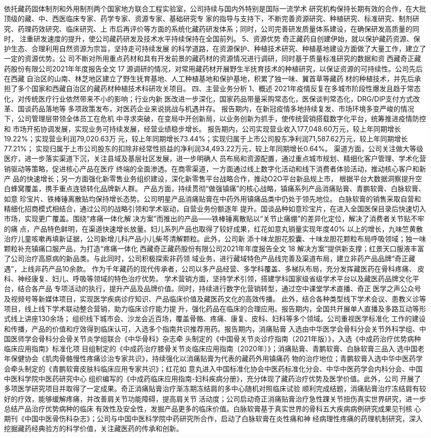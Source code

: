 依托藏药固体制剂和外用制剂两个国家地方联合工程实验室，公司持续与国内外特别是国际一流学术
研究机构保持长期有效的合作，在大批顶级的藏、中、西医临床专家、药学专家、资源专家、基础研究专
家的指导与支持下，不断完善资源研究、种植研究、标准研究、制剂研究、药理药效研究、临床研究、上
市后再评价等方面的系统化藏药研发体系；同时，公司完善研发质量体系建设，在确保研发高质量的同时，
注重研发速度的提升，使公司藏药研发及技术水平持续保持在全国前列。
5、资源优势
奇正藏药自创建伊始，就以保护藏药资源、保护生态、合理利用自然资源为宗旨，坚持走可持续发展
的科学道路，在资源保护、种植技术研究、种植基地建设方面做了大量工作，建立了一定的资源优势。公
司不断对所用重点药材和具有开发前景的藏药材的资源情况进行调研，同时基于质量标准研究的数据和资
西藏奇正藏药股份有限公司2021年年度报告全文
17
源调研的情况，对常用藏药材开展野生半抚育技术的种植研究，以保证资源的可持续性。公司先后在西藏
自治区的山南、林芝地区建立了野生抚育基地、人工种植基地和保护基地，积累了独一味、翼首草等藏药
材的种植技术，并先后承担了多个国家和西藏自治区的藏药材种植技术科研攻关项目。
四、主营业务分析
1、概述
2021年疫情反复在多城市阶段性爆发且趋于常态化，对传统医疗行业依然带来不小的影响；行业内新
医改进一步深化，国家药品带量采购常态化，医保谈判常态化，DRG/DIP支付方式改革、国谈药品落地等
多项政策发布，对医药企业来说挑战与机遇并存。
报告期内，在新冠疫情多地持续复发、市场环境多变严峻的情况下，公司管理层带领全体员工在危机
中寻求突破，在变局中开创新局，以业务创新为抓手，使传统营销搭载数字化平台，统筹推进疫情防控和
市场开拓协调发展，实现业务可持续发展，经营业绩稳步增长。
报告期内，公司实现营业收入177,048.60万元，较上年同期增长19.22%；实现营业利润79,020.63万
元，较上年同期增长73.44%；实现归属于上市公司股东净利润71,587.62万元，较上年同期增长77.21%；
实现归属于上市公司股东的扣除非经常性损益的净利润34,493.22万元，较上年同期增长0.64%。
渠道方面，公司关注做大等级医疗，进一步落实渠道下沉，关注县域及基层社区发展，进一步明确人
员布局和资源配置，通过重点城市规划、精细化客户管理、学术化营销驱动等策略，促进核心产品在医疗
终端的全面渗透。在商零渠道，一方面通过线上数字化活动和线下消费者体验活动，推动核心客户和新产
品的快速增长；另一方面强化新零售业务组织建设，深化新零售平台战略合作，推动O2O平台新品规上市，
根据平台大数据洞察提升空白蜂窝覆盖，携手重点连锁转化品牌新人群。
产品方面，持续贯彻“做强镇痛”的核心战略，镇痛系列产品消痛贴膏、青鹏软膏、白脉软膏、如意
珍宝片、铁棒锤离散贴均保持增长态势。公司明星产品消痛贴膏在中药外用镇痛品类中仍处于领先地位。
白脉软膏的销售采取自营和精细化招商模式相结合，通过公司的战略引领和学术驱动，自营业务份额逐年
提升。国谈品种如意珍宝片，在进入全国医保目录后快速切入市场，实现更广覆盖。围绕“疼痛一体化解
决方案”而推出的产品——铁棒锤离散贴以“关节止痛绷”的差异化定位，解决了消费者关节贴不牢的痛
点，产品特色鲜明，在渠道快速增长放量。妇儿系列产品也取得了较好成果，红花如意丸销量实现年度40%
以上的增长，九味竺黄散治疗儿童咳嗽再填新证据，公司新增儿科产品小儿柴芩清解颗粒。此外，公司新
添十味龙胆花胶囊、十味龙胆花颗粒布局呼吸领域；独一味颗粒补充镇痛口服产品，为打造“疼痛一体化
西藏奇正藏药股份有限公司2021年年度报告全文
18
解决方案”提供新支撑；红景天口服液丰富了公司治疗高原病的新品类。与此同时，公司积极探索非药领
域业务，进行藏域特色产品线完善及渠道布局，建立非药产品品牌“奇正藏遇”，上线非药产品10余款。
作为千年藏药的现代传承者，公司以多产品经营、多学科覆盖、多梯队布局，充分发挥藏医药在骨科疼痛、
皮科、神经康复、妇儿、呼吸等领域的特色治疗优势。
学术营销方面，坚持学术引领，搭建学科国家级省级学术平台以及藏医药品牌文化平台，结合各产品
专项活动的执行，提升产品及品牌价值。同时，持续进行数字化营销转型，通过空中课堂学术直播、奇正
医学之声公众号及视频号等新媒体项目，实现医学疾病诊疗知识、产品临床价值及藏医药文化的高效传播。
此外，结合各种类型线下学术会议、患教义诊等项目，线上线下学术联动整合营销，助力临床诊疗能力提
升，强化药品在临床的合理应用。报告期内，全国共开展单人直播及多路互动等形式线上讲座130余场；
组织线下城市会、沙龙会近百场，覆盖骨骼、疼痛、康复、皮科、妇科等多个领域。公司重视医学标准化
工作的建设和传播，产品的价值和疗效得到临床认可，入选多个指南共识推荐用药。报告期内，消痛贴膏
入选由中华医学会骨科分会关节外科学组、中国医师学会骨科分会骨关节炎学组联合《中华骨科》杂志牵
头制定的《中国骨关节炎诊疗指南（2021年版）》，入选《中成药治疗优势病种临床应用指南》标准化项
目组制定的《中成药治疗膝骨关节炎临床应用指南（2020年）》；消痛贴膏、青鹏软膏、白脉软膏三品入
选中国老年保健协会《肌肉骨骼慢性疼痛诊治专家共识》，持续强化以消痛贴膏为代表的藏药外用镇痛药
物的治疗地位；青鹏软膏入选中华中医药学会牵头制定的《青鹏软膏皮肤科临床应用专家共识》；红花如
意丸进入中国标准化协会中医药标准化分会、中华中医药学会内科分会、中国中医科学院中医药研究中心
组织编写的《中成药临床应用指南-妇科疾病分册》，充分体现了藏药治疗优势及医学价值。此外，公司
开展了多项医学研究项目并取得了一定成果。奇正消痛贴膏治疗渐冻期冻结肩的多中心随机对照临床试验
顺利完成结题，消痛贴膏治疗冻结肩有较好的疗效，能够缓解疼痛，并改善肩关节功能障碍，提高肩关节
活动度；公司启动奇正消痛贴膏治疗急性踝关节扭伤真实世界研究，进一步总结产品治疗优势病种的临床
有效性及安全性，发掘产品更多的临床价值。白脉软膏基于真实世界的骨科五大疾病病例研究成果见刊核
心期刊《中国中医骨伤科杂志》；公司与中国中医科学院中药研究所合作，启动了白脉软膏在炎性痛和神
经病理性疼痛的药理机制研究，深入挖掘藏药经典验方的科学价值，关注藏医药的传承和创新。